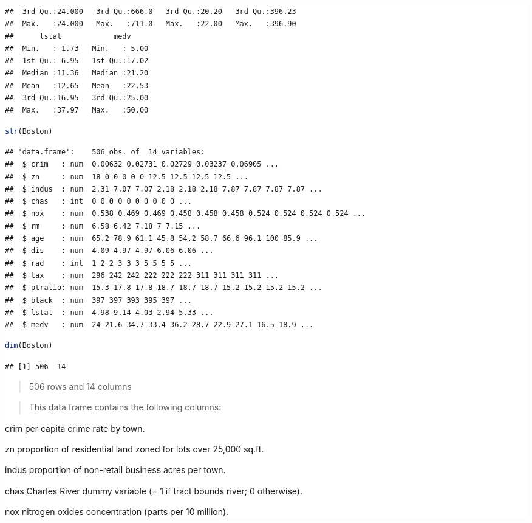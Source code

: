 ```
##  3rd Qu.:24.000   3rd Qu.:666.0   3rd Qu.:20.20   3rd Qu.:396.23  
##  Max.   :24.000   Max.   :711.0   Max.   :22.00   Max.   :396.90  
##      lstat            medv      
##  Min.   : 1.73   Min.   : 5.00  
##  1st Qu.: 6.95   1st Qu.:17.02  
##  Median :11.36   Median :21.20  
##  Mean   :12.65   Mean   :22.53  
##  3rd Qu.:16.95   3rd Qu.:25.00  
##  Max.   :37.97   Max.   :50.00
```

```r
str(Boston)
```

```
## 'data.frame':	506 obs. of  14 variables:
##  $ crim   : num  0.00632 0.02731 0.02729 0.03237 0.06905 ...
##  $ zn     : num  18 0 0 0 0 0 12.5 12.5 12.5 12.5 ...
##  $ indus  : num  2.31 7.07 7.07 2.18 2.18 2.18 7.87 7.87 7.87 7.87 ...
##  $ chas   : int  0 0 0 0 0 0 0 0 0 0 ...
##  $ nox    : num  0.538 0.469 0.469 0.458 0.458 0.458 0.524 0.524 0.524 0.524 ...
##  $ rm     : num  6.58 6.42 7.18 7 7.15 ...
##  $ age    : num  65.2 78.9 61.1 45.8 54.2 58.7 66.6 96.1 100 85.9 ...
##  $ dis    : num  4.09 4.97 4.97 6.06 6.06 ...
##  $ rad    : int  1 2 2 3 3 3 5 5 5 5 ...
##  $ tax    : num  296 242 242 222 222 222 311 311 311 311 ...
##  $ ptratio: num  15.3 17.8 17.8 18.7 18.7 18.7 15.2 15.2 15.2 15.2 ...
##  $ black  : num  397 397 393 395 397 ...
##  $ lstat  : num  4.98 9.14 4.03 2.94 5.33 ...
##  $ medv   : num  24 21.6 34.7 33.4 36.2 28.7 22.9 27.1 16.5 18.9 ...
```

```r
dim(Boston)
```

```
## [1] 506  14
```
> 506 rows and 14 columns

>This data frame contains the following columns:

crim
per capita crime rate by town.

zn
proportion of residential land zoned for lots over 25,000 sq.ft.

indus
proportion of non-retail business acres per town.

chas
Charles River dummy variable (= 1 if tract bounds river; 0 otherwise).

nox
nitrogen oxides concentration (parts per 10 million).
